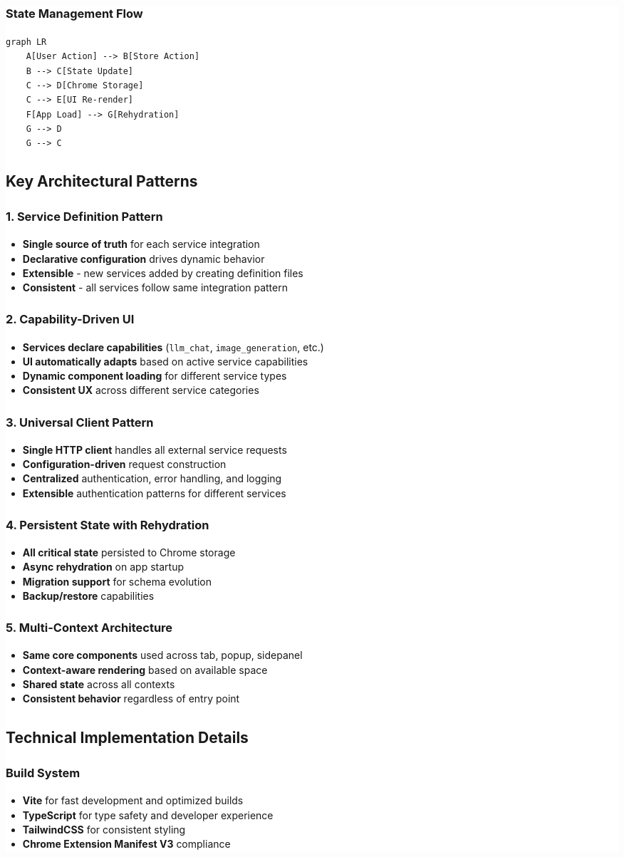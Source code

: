 ### State Management Flow
```mermaid
graph LR
    A[User Action] --> B[Store Action]
    B --> C[State Update]
    C --> D[Chrome Storage]
    C --> E[UI Re-render]
    F[App Load] --> G[Rehydration]
    G --> D
    G --> C
```

## Key Architectural Patterns

### 1. **Service Definition Pattern**
- **Single source of truth** for each service integration
- **Declarative configuration** drives dynamic behavior
- **Extensible** - new services added by creating definition files
- **Consistent** - all services follow same integration pattern

### 2. **Capability-Driven UI**
- **Services declare capabilities** (`llm_chat`, `image_generation`, etc.)
- **UI automatically adapts** based on active service capabilities
- **Dynamic component loading** for different service types
- **Consistent UX** across different service categories

### 3. **Universal Client Pattern**
- **Single HTTP client** handles all external service requests
- **Configuration-driven** request construction
- **Centralized** authentication, error handling, and logging
- **Extensible** authentication patterns for different services

### 4. **Persistent State with Rehydration**
- **All critical state** persisted to Chrome storage
- **Async rehydration** on app startup
- **Migration support** for schema evolution
- **Backup/restore** capabilities

### 5. **Multi-Context Architecture**
- **Same core components** used across tab, popup, sidepanel
- **Context-aware rendering** based on available space
- **Shared state** across all contexts
- **Consistent behavior** regardless of entry point

## Technical Implementation Details

### Build System
- **Vite** for fast development and optimized builds
- **TypeScript** for type safety and developer experience
- **TailwindCSS** for consistent styling
- **Chrome Extension Manifest V3** compliance
